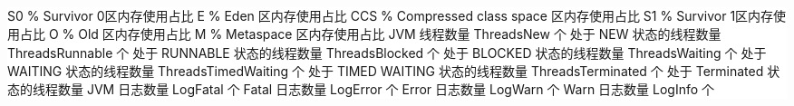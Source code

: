 <td >S0</td>
<td >% </td>
<td >Survivor 0区内存使用占比 </td>
</tr><tr>
<td >E </td>
<td >% </td>
<td >Eden 区内存使用占比 </td>
</tr><tr>
<td >CCS </td>
<td >% </td>
<td >Compressed class space 区内存使用占比 </td>
</tr><tr>
<td >S1 </td>
<td >% </td>
<td >Survivor 1区内存使用占比 </td>
</tr><tr>
<td >O </td>
<td >% </td>
<td >Old 区内存使用占比 </td>
</tr><tr>
<td >M </td>
<td >% </td>
<td >Metaspace 区内存使用占比 </td>
</tr><tr>
<td rowspan=6>JVM 线程数量 </td>
<td >ThreadsNew </td>
<td >个 </td>
<td >处于 NEW 状态的线程数量 </td>
</tr><tr>
<td >ThreadsRunnable </td>
<td >个 </td>
<td >处于 RUNNABLE 状态的线程数量 </td>
</tr><tr>
<td >ThreadsBlocked </td>
<td >个 </td>
<td >处于 BLOCKED 状态的线程数量 </td>
</tr><tr>
<td >ThreadsWaiting </td>
<td >个 </td>
<td >处于 WAITING 状态的线程数量 </td>
</tr><tr>
<td >ThreadsTimedWaiting </td>
<td >个 </td>
<td >处于 TIMED WAITING 状态的线程数量 </td>
</tr><tr>
<td >ThreadsTerminated </td>
<td >个 </td>
<td >处于 Terminated 状态的线程数量 </td>
</tr><tr>
<td  rowspan=4>JVM 日志数量 </td>
<td >LogFatal </td>
<td >个 </td>
<td >Fatal 日志数量 </td>
</tr><tr>
<td >LogError </td>
<td >个 </td>
<td >Error 日志数量 </td>
</tr><tr>
<td >LogWarn </td>
<td >个 </td>
<td >Warn 日志数量 </td>
</tr><tr>
<td >LogInfo </td>
<td >个 </td>